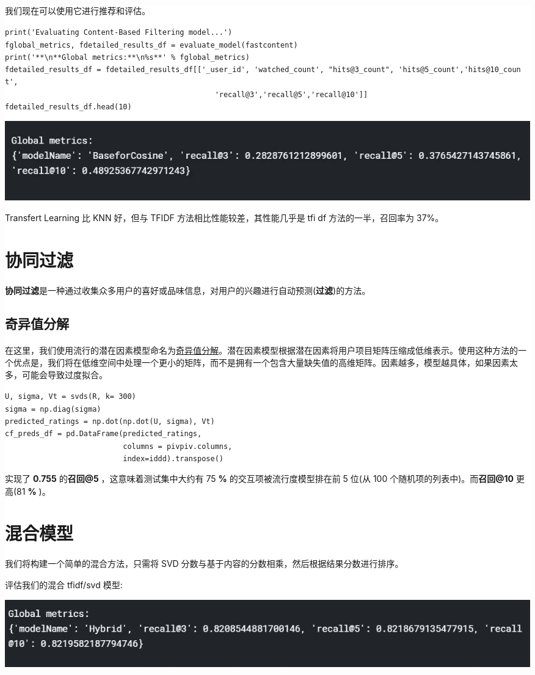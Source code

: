 我们现在可以使用它进行推荐和评估。

```
print('Evaluating Content-Based Filtering model...')
fglobal_metrics, fdetailed_results_df = evaluate_model(fastcontent)
print('**\n**Global metrics:**\n%s**' % fglobal_metrics)
fdetailed_results_df = fdetailed_results_df[['_user_id', 'watched_count', "hits@3_count", 'hits@5_count','hits@10_count', 
                                                'recall@3','recall@5','recall@10']]
fdetailed_results_df.head(10)
```

![](img/8b5999f94a4a9751d5b68b1d5b07f0a1.png)

Transfert Learning 比 KNN 好，但与 TFIDF 方法相比性能较差，其性能几乎是 tfi df 方法的一半，召回率为 37%。

# 协同过滤

**协同过滤**是一种通过收集众多用户的喜好或品味信息，对用户的兴趣进行自动预测(**过滤**)的方法。

## 奇异值分解

在这里，我们使用流行的潜在因素模型命名为[奇异值分解](https://en.wikipedia.org/wiki/Singular_value_decomposition)。潜在因素模型根据潜在因素将用户项目矩阵压缩成低维表示。使用这种方法的一个优点是，我们将在低维空间中处理一个更小的矩阵，而不是拥有一个包含大量缺失值的高维矩阵。因素越多，模型越具体，如果因素太多，可能会导致过度拟合。

```
U, sigma, Vt = svds(R, k= 300)
sigma = np.diag(sigma)
predicted_ratings = np.dot(np.dot(U, sigma), Vt) 
cf_preds_df = pd.DataFrame(predicted_ratings, 
                           columns = pivpiv.columns, 
                           index=iddd).transpose()
```

实现了 **0.755** 的**召回@5** ，这意味着测试集中大约有 75 **%** 的交互项被流行度模型排在前 5 位(从 100 个随机项的列表中)。而**召回@10** 更高(81 **%** )。

# 混合模型

我们将构建一个简单的混合方法，只需将 SVD 分数与基于内容的分数相乘，然后根据结果分数进行排序。

评估我们的混合 tfidf/svd 模型:

![](img/dcaabb620c3e95eedded0974f23ea564.png)
